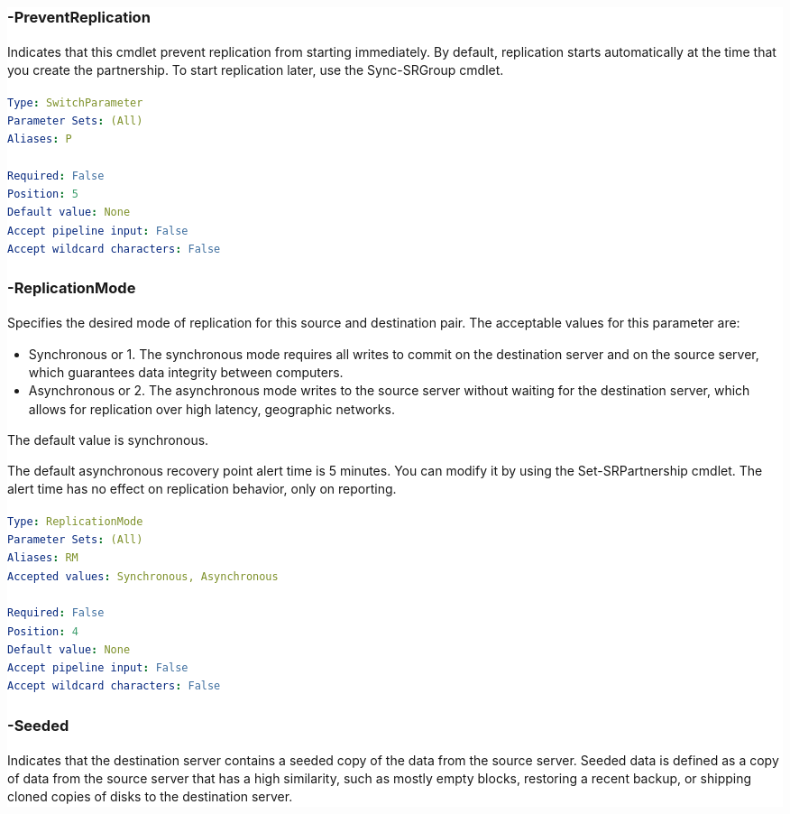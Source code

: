 ### -PreventReplication
Indicates that this cmdlet prevent replication from starting immediately.
By default, replication starts automatically at the time that you create the partnership.
To start replication later, use the Sync-SRGroup cmdlet.

```yaml
Type: SwitchParameter
Parameter Sets: (All)
Aliases: P

Required: False
Position: 5
Default value: None
Accept pipeline input: False
Accept wildcard characters: False
```

### -ReplicationMode
Specifies the desired mode of replication for this source and destination pair.
The acceptable values for this parameter are:

- Synchronous or 1.
The synchronous mode requires all writes to commit on the destination server and on the source server, which guarantees data integrity between computers. 
- Asynchronous or 2. 
The asynchronous mode writes to the source server without waiting for the destination server, which allows for replication over high latency, geographic networks. 

The default value is synchronous.

The default asynchronous recovery point alert time is 5 minutes.
You can modify it by using the Set-SRPartnership cmdlet.
The alert time has no effect on replication behavior, only on reporting.

```yaml
Type: ReplicationMode
Parameter Sets: (All)
Aliases: RM
Accepted values: Synchronous, Asynchronous

Required: False
Position: 4
Default value: None
Accept pipeline input: False
Accept wildcard characters: False
```

### -Seeded
Indicates that the destination server contains a seeded copy of the data from the source server.
Seeded data is defined as a copy of data from the source server that has a high similarity, such as mostly empty blocks, restoring a recent backup, or shipping cloned copies of disks to the destination server.
